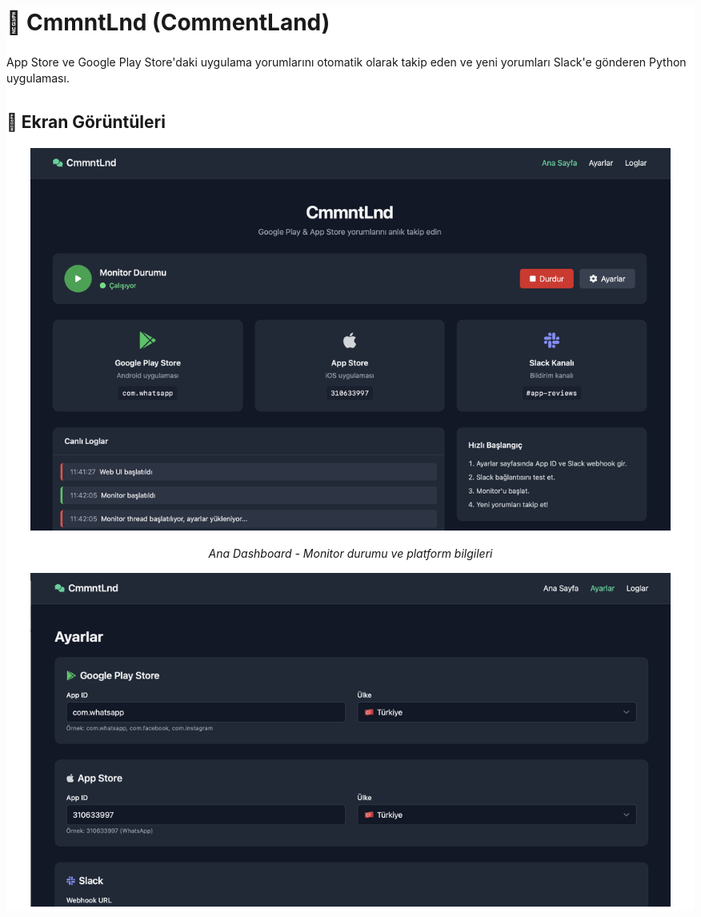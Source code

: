 # 📱 CmmntLnd (CommentLand)

App Store ve Google Play Store'daki uygulama yorumlarını otomatik olarak takip eden ve yeni yorumları Slack'e gönderen Python uygulaması.

## 📸 Ekran Görüntüleri

<div align="center">
  <img src="assets/screenshots/dashboard.png" alt="Dashboard" width="800"/>
  <p><em>Ana Dashboard - Monitor durumu ve platform bilgileri</em></p>
</div>

<div align="center">
  <img src="assets/screenshots/settings.png" alt="Settings" width="800"/>